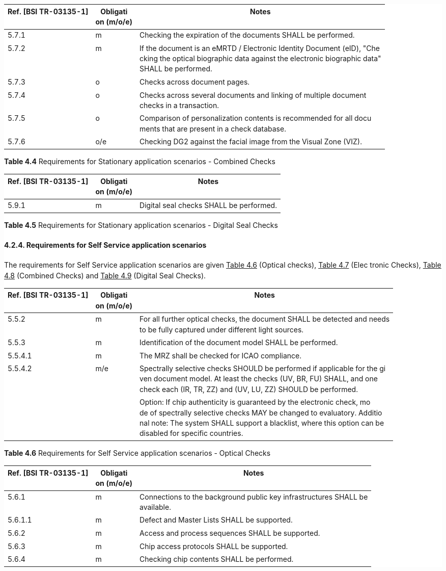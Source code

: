 | Ref. [BSI TR-03135-1] | Obligati<br>on (m/o/e) | Notes                                                                                                                                                                      |
|-----------------------|------------------------|----------------------------------------------------------------------------------------------------------------------------------------------------------------------------|
| 5.7.1                 | m                      | Checking the expiration of the documents SHALL be performed.                                                                                                               |
| 5.7.2                 | m                      | If the document is an eMRTD / Electronic Identity Document (eID), "Che<br>cking the optical biographic data against the electronic biographic data"<br>SHALL be performed. |
| 5.7.3                 | o                      | Checks across document pages.                                                                                                                                              |
| 5.7.4                 | o                      | Checks across several documents and linking of multiple document<br>checks in a transaction.                                                                               |
| 5.7.5                 | o                      | Comparison of personalization contents is recommended for all docu<br>ments that are present in a check database.                                                          |
| 5.7.6                 | o/e                    | Checking DG2 against the facial image from the Visual Zone (VIZ).                                                                                                          |

**Table 4.4** Requirements for Stationary application scenarios - Combined Checks

<span id="page-8-1"></span>

| Ref. [BSI TR-03135-1] | Obligati<br>on (m/o/e) | Notes                                   |
|-----------------------|------------------------|-----------------------------------------|
| 5.9.1                 | m                      | Digital seal checks SHALL be performed. |

**Table 4.5** Requirements for Stationary application scenarios - Digital Seal Checks

#### **4.2.4. Requirements for Self Service application scenarios**

The requirements for Self Service application scenarios are given [Table 4.6](#page-8-2) (Optical checks), [Table 4.7](#page-9-0) (Elec tronic Checks), [Table 4.8](#page-9-1) (Combined Checks) and [Table 4.9](#page-9-2) (Digital Seal Checks).

<span id="page-8-2"></span>

| Ref. [BSI TR-03135-1] | Obligati<br>on (m/o/e) | Notes                                                                                                                                                                                                                                                             |
|-----------------------|------------------------|-------------------------------------------------------------------------------------------------------------------------------------------------------------------------------------------------------------------------------------------------------------------|
| 5.5.2                 | m                      | For all further optical checks, the document SHALL be detected and needs<br>to be fully captured under different light sources.                                                                                                                                   |
| 5.5.3                 | m                      | Identification of the document model SHALL be performed.                                                                                                                                                                                                          |
| 5.5.4.1               | m                      | The MRZ shall be checked for ICAO compliance.                                                                                                                                                                                                                     |
| 5.5.4.2               | m/e                    | Spectrally selective checks SHOULD be performed if applicable for the gi<br>ven document model. At least the checks (UV, BR, FU) SHALL, and one<br>check each (IR, TR, ZZ) and (UV, LU, ZZ) SHOULD be performed.                                                  |
|                       |                        | Option: If chip authenticity is guaranteed by the electronic check, mo<br>de of spectrally selective checks MAY be changed to evaluatory. Additio<br>nal note: The system SHALL support a blacklist, where this option can be<br>disabled for specific countries. |

**Table 4.6** Requirements for Self Service application scenarios - Optical Checks

<span id="page-9-0"></span>

| Ref. [BSI TR-03135-1] | Obligati<br>on (m/o/e) | Notes                                                                           |
|-----------------------|------------------------|---------------------------------------------------------------------------------|
| 5.6.1                 | m                      | Connections to the background public key infrastructures SHALL be<br>available. |
| 5.6.1.1               | m                      | Defect and Master Lists SHALL be supported.                                     |
| 5.6.2                 | m                      | Access and process sequences SHALL be supported.                                |
| 5.6.3                 | m                      | Chip access protocols SHALL be supported.                                       |
| 5.6.4                 | m                      | Checking chip contents SHALL be performed.                                      |
